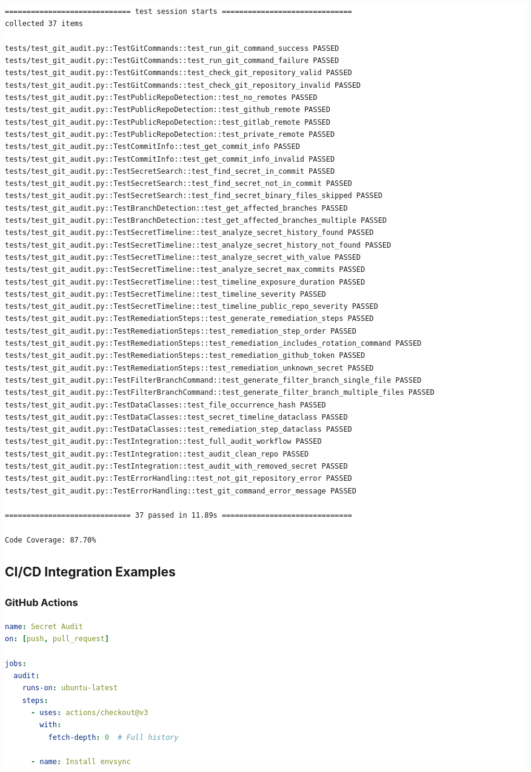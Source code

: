 ```
============================= test session starts ==============================
collected 37 items

tests/test_git_audit.py::TestGitCommands::test_run_git_command_success PASSED
tests/test_git_audit.py::TestGitCommands::test_run_git_command_failure PASSED
tests/test_git_audit.py::TestGitCommands::test_check_git_repository_valid PASSED
tests/test_git_audit.py::TestGitCommands::test_check_git_repository_invalid PASSED
tests/test_git_audit.py::TestPublicRepoDetection::test_no_remotes PASSED
tests/test_git_audit.py::TestPublicRepoDetection::test_github_remote PASSED
tests/test_git_audit.py::TestPublicRepoDetection::test_gitlab_remote PASSED
tests/test_git_audit.py::TestPublicRepoDetection::test_private_remote PASSED
tests/test_git_audit.py::TestCommitInfo::test_get_commit_info PASSED
tests/test_git_audit.py::TestCommitInfo::test_get_commit_info_invalid PASSED
tests/test_git_audit.py::TestSecretSearch::test_find_secret_in_commit PASSED
tests/test_git_audit.py::TestSecretSearch::test_find_secret_not_in_commit PASSED
tests/test_git_audit.py::TestSecretSearch::test_find_secret_binary_files_skipped PASSED
tests/test_git_audit.py::TestBranchDetection::test_get_affected_branches PASSED
tests/test_git_audit.py::TestBranchDetection::test_get_affected_branches_multiple PASSED
tests/test_git_audit.py::TestSecretTimeline::test_analyze_secret_history_found PASSED
tests/test_git_audit.py::TestSecretTimeline::test_analyze_secret_history_not_found PASSED
tests/test_git_audit.py::TestSecretTimeline::test_analyze_secret_with_value PASSED
tests/test_git_audit.py::TestSecretTimeline::test_analyze_secret_max_commits PASSED
tests/test_git_audit.py::TestSecretTimeline::test_timeline_exposure_duration PASSED
tests/test_git_audit.py::TestSecretTimeline::test_timeline_severity PASSED
tests/test_git_audit.py::TestSecretTimeline::test_timeline_public_repo_severity PASSED
tests/test_git_audit.py::TestRemediationSteps::test_generate_remediation_steps PASSED
tests/test_git_audit.py::TestRemediationSteps::test_remediation_step_order PASSED
tests/test_git_audit.py::TestRemediationSteps::test_remediation_includes_rotation_command PASSED
tests/test_git_audit.py::TestRemediationSteps::test_remediation_github_token PASSED
tests/test_git_audit.py::TestRemediationSteps::test_remediation_unknown_secret PASSED
tests/test_git_audit.py::TestFilterBranchCommand::test_generate_filter_branch_single_file PASSED
tests/test_git_audit.py::TestFilterBranchCommand::test_generate_filter_branch_multiple_files PASSED
tests/test_git_audit.py::TestDataClasses::test_file_occurrence_hash PASSED
tests/test_git_audit.py::TestDataClasses::test_secret_timeline_dataclass PASSED
tests/test_git_audit.py::TestDataClasses::test_remediation_step_dataclass PASSED
tests/test_git_audit.py::TestIntegration::test_full_audit_workflow PASSED
tests/test_git_audit.py::TestIntegration::test_audit_clean_repo PASSED
tests/test_git_audit.py::TestIntegration::test_audit_with_removed_secret PASSED
tests/test_git_audit.py::TestErrorHandling::test_not_git_repository_error PASSED
tests/test_git_audit.py::TestErrorHandling::test_git_command_error_message PASSED

============================= 37 passed in 11.89s ==============================

Code Coverage: 87.70%
```

## CI/CD Integration Examples

### GitHub Actions
```yaml
name: Secret Audit
on: [push, pull_request]

jobs:
  audit:
    runs-on: ubuntu-latest
    steps:
      - uses: actions/checkout@v3
        with:
          fetch-depth: 0  # Full history

      - name: Install envsync
```